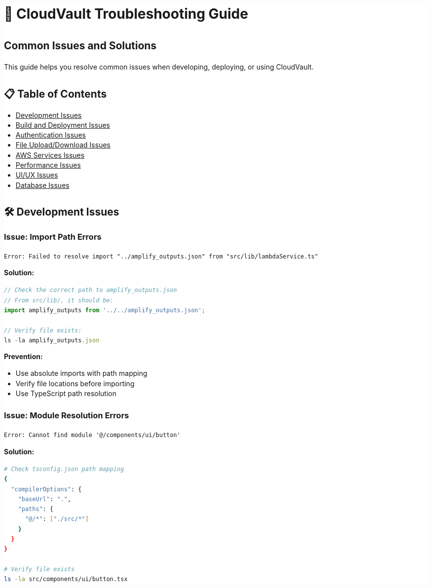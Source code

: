 # 🔧 CloudVault Troubleshooting Guide

## **Common Issues and Solutions**

This guide helps you resolve common issues when developing, deploying, or using CloudVault.

## **📋 Table of Contents**

- [Development Issues](#development-issues)
- [Build and Deployment Issues](#build-and-deployment-issues)
- [Authentication Issues](#authentication-issues)
- [File Upload/Download Issues](#file-uploaddownload-issues)
- [AWS Services Issues](#aws-services-issues)
- [Performance Issues](#performance-issues)
- [UI/UX Issues](#uiux-issues)
- [Database Issues](#database-issues)

## **🛠️ Development Issues**

### **Issue: Import Path Errors**
```
Error: Failed to resolve import "../amplify_outputs.json" from "src/lib/lambdaService.ts"
```

**Solution:**
```typescript
// Check the correct path to amplify_outputs.json
// From src/lib/, it should be:
import amplify_outputs from '../../amplify_outputs.json';

// Verify file exists:
ls -la amplify_outputs.json
```

**Prevention:**
- Use absolute imports with path mapping
- Verify file locations before importing
- Use TypeScript path resolution

### **Issue: Module Resolution Errors**
```
Error: Cannot find module '@/components/ui/button'
```

**Solution:**
```bash
# Check tsconfig.json path mapping
{
  "compilerOptions": {
    "baseUrl": ".",
    "paths": {
      "@/*": ["./src/*"]
    }
  }
}

# Verify file exists
ls -la src/components/ui/button.tsx
```
